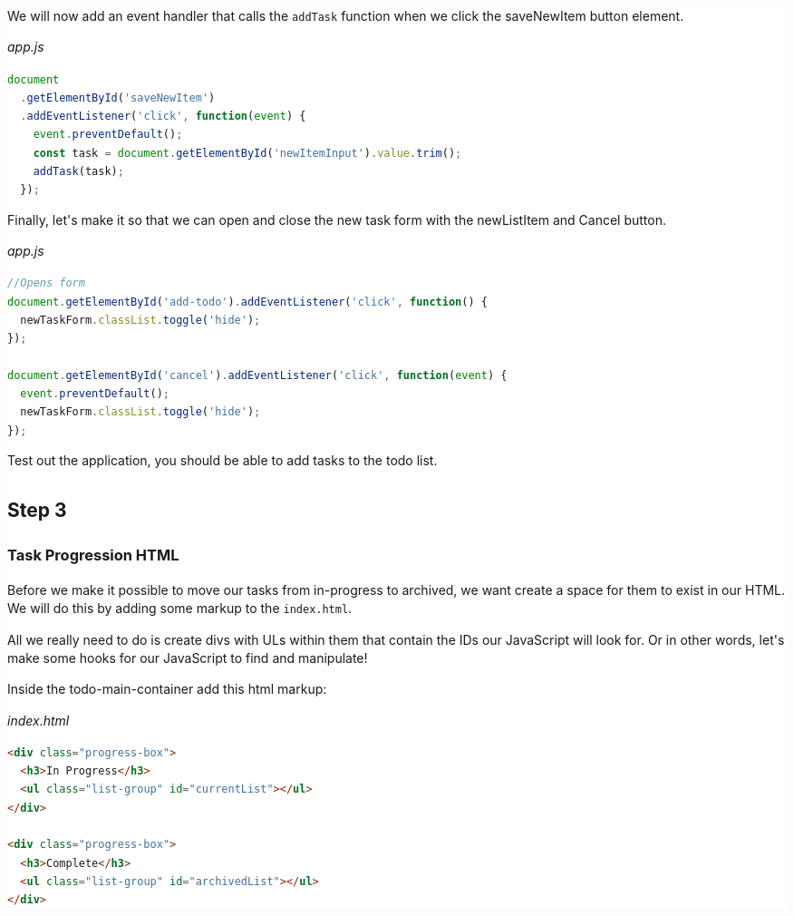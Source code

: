 We will now add an event handler that calls the `addTask` function when we click the saveNewItem button element.

*app.js*
```javascript
document
  .getElementById('saveNewItem')
  .addEventListener('click', function(event) {
    event.preventDefault();
    const task = document.getElementById('newItemInput').value.trim();
    addTask(task);
  });
```

Finally, let's make it so that we can open and close the new task form with the newListItem and Cancel button.

*app.js*
```javascript
//Opens form
document.getElementById('add-todo').addEventListener('click', function() {
  newTaskForm.classList.toggle('hide');
});

document.getElementById('cancel').addEventListener('click', function(event) {
  event.preventDefault();
  newTaskForm.classList.toggle('hide');
});
```

Test out the application, you should be able to add tasks to the todo list.

## Step 3

### Task Progression HTML

Before we make it possible to move our tasks from in-progress to archived, we want create a space
for them to exist in our HTML. We will do this by adding some markup to the `index.html`.

All we really need to do is create divs with ULs within them that contain the IDs our JavaScript will look for.
Or in other words, let's make some hooks for our JavaScript to find and manipulate!

Inside the todo-main-container add this html markup:

*index.html*
```html
<div class="progress-box">
  <h3>In Progress</h3>
  <ul class="list-group" id="currentList"></ul>
</div>

<div class="progress-box">
  <h3>Complete</h3>
  <ul class="list-group" id="archivedList"></ul>
</div>
```
